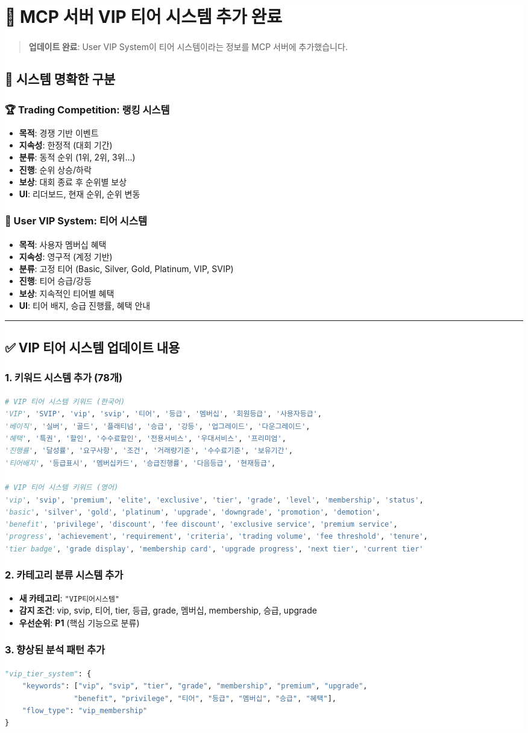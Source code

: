 # 🌟 MCP 서버 VIP 티어 시스템 추가 완료

> **업데이트 완료**: User VIP System이 티어 시스템이라는 정보를 MCP 서버에 추가했습니다.

## 🎯 **시스템 명확한 구분**

### **🏆 Trading Competition: 랭킹 시스템**
- **목적**: 경쟁 기반 이벤트
- **지속성**: 한정적 (대회 기간)
- **분류**: 동적 순위 (1위, 2위, 3위...)
- **진행**: 순위 상승/하락
- **보상**: 대회 종료 후 순위별 보상
- **UI**: 리더보드, 현재 순위, 순위 변동

### **🌟 User VIP System: 티어 시스템**
- **목적**: 사용자 멤버십 혜택
- **지속성**: 영구적 (계정 기반)
- **분류**: 고정 티어 (Basic, Silver, Gold, Platinum, VIP, SVIP)
- **진행**: 티어 승급/강등
- **보상**: 지속적인 티어별 혜택
- **UI**: 티어 배지, 승급 진행률, 혜택 안내

---

## ✅ **VIP 티어 시스템 업데이트 내용**

### **1. 키워드 시스템 추가 (78개)**
```python
# VIP 티어 시스템 키워드 (한국어)
'VIP', 'SVIP', 'vip', 'svip', '티어', '등급', '멤버십', '회원등급', '사용자등급',
'베이직', '실버', '골드', '플래티넘', '승급', '강등', '업그레이드', '다운그레이드',
'혜택', '특권', '할인', '수수료할인', '전용서비스', '우대서비스', '프리미엄',
'진행률', '달성률', '요구사항', '조건', '거래량기준', '수수료기준', '보유기간',
'티어배지', '등급표시', '멤버십카드', '승급진행률', '다음등급', '현재등급',

# VIP 티어 시스템 키워드 (영어)
'vip', 'svip', 'premium', 'elite', 'exclusive', 'tier', 'grade', 'level', 'membership', 'status',
'basic', 'silver', 'gold', 'platinum', 'upgrade', 'downgrade', 'promotion', 'demotion',
'benefit', 'privilege', 'discount', 'fee discount', 'exclusive service', 'premium service',
'progress', 'achievement', 'requirement', 'criteria', 'trading volume', 'fee threshold', 'tenure',
'tier badge', 'grade display', 'membership card', 'upgrade progress', 'next tier', 'current tier'
```

### **2. 카테고리 분류 시스템 추가**
- **새 카테고리**: `"VIP티어시스템"`
- **감지 조건**: vip, svip, 티어, tier, 등급, grade, 멤버십, membership, 승급, upgrade
- **우선순위**: **P1** (핵심 기능으로 분류)

### **3. 향상된 분석 패턴 추가**
```python
"vip_tier_system": {
    "keywords": ["vip", "svip", "tier", "grade", "membership", "premium", "upgrade", 
                "benefit", "privilege", "티어", "등급", "멤버십", "승급", "혜택"],
    "flow_type": "vip_membership"
}
```

